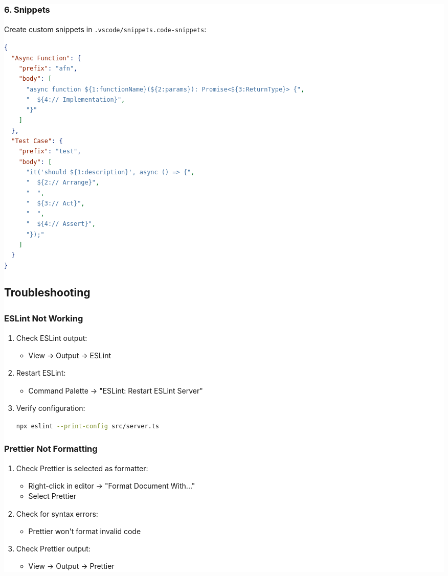 ### 6. Snippets

Create custom snippets in `.vscode/snippets.code-snippets`:

```json
{
  "Async Function": {
    "prefix": "afn",
    "body": [
      "async function ${1:functionName}(${2:params}): Promise<${3:ReturnType}> {",
      "  ${4:// Implementation}",
      "}"
    ]
  },
  "Test Case": {
    "prefix": "test",
    "body": [
      "it('should ${1:description}', async () => {",
      "  ${2:// Arrange}",
      "  ",
      "  ${3:// Act}",
      "  ",
      "  ${4:// Assert}",
      "});"
    ]
  }
}
```

## Troubleshooting

### ESLint Not Working

1. Check ESLint output:
   - View → Output → ESLint

2. Restart ESLint:
   - Command Palette → "ESLint: Restart ESLint Server"

3. Verify configuration:
   ```bash
   npx eslint --print-config src/server.ts
   ```

### Prettier Not Formatting

1. Check Prettier is selected as formatter:
   - Right-click in editor → "Format Document With..."
   - Select Prettier

2. Check for syntax errors:
   - Prettier won't format invalid code

3. Check Prettier output:
   - View → Output → Prettier
